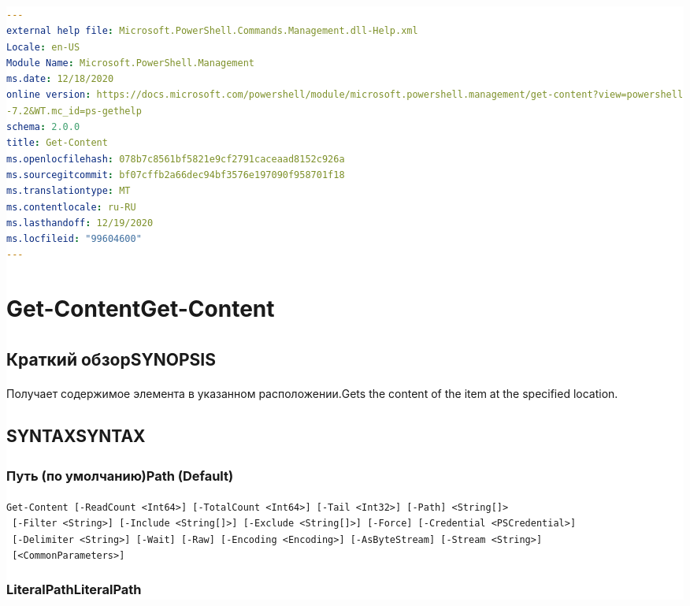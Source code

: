 ```yaml
---
external help file: Microsoft.PowerShell.Commands.Management.dll-Help.xml
Locale: en-US
Module Name: Microsoft.PowerShell.Management
ms.date: 12/18/2020
online version: https://docs.microsoft.com/powershell/module/microsoft.powershell.management/get-content?view=powershell-7.2&WT.mc_id=ps-gethelp
schema: 2.0.0
title: Get-Content
ms.openlocfilehash: 078b7c8561bf5821e9cf2791caceaad8152c926a
ms.sourcegitcommit: bf07cffb2a66dec94bf3576e197090f958701f18
ms.translationtype: MT
ms.contentlocale: ru-RU
ms.lasthandoff: 12/19/2020
ms.locfileid: "99604600"
---
```

# <span data-ttu-id="c2f77-102">Get-Content</span><span class="sxs-lookup"><span data-stu-id="c2f77-102">Get-Content</span></span>

## <span data-ttu-id="c2f77-103">Краткий обзор</span><span class="sxs-lookup"><span data-stu-id="c2f77-103">SYNOPSIS</span></span>
<span data-ttu-id="c2f77-104">Получает содержимое элемента в указанном расположении.</span><span class="sxs-lookup"><span data-stu-id="c2f77-104">Gets the content of the item at the specified location.</span></span>

## <span data-ttu-id="c2f77-105">SYNTAX</span><span class="sxs-lookup"><span data-stu-id="c2f77-105">SYNTAX</span></span>

### <span data-ttu-id="c2f77-106">Путь (по умолчанию)</span><span class="sxs-lookup"><span data-stu-id="c2f77-106">Path (Default)</span></span>

```
Get-Content [-ReadCount <Int64>] [-TotalCount <Int64>] [-Tail <Int32>] [-Path] <String[]>
 [-Filter <String>] [-Include <String[]>] [-Exclude <String[]>] [-Force] [-Credential <PSCredential>]
 [-Delimiter <String>] [-Wait] [-Raw] [-Encoding <Encoding>] [-AsByteStream] [-Stream <String>]
 [<CommonParameters>]
```

### <span data-ttu-id="c2f77-107">LiteralPath</span><span class="sxs-lookup"><span data-stu-id="c2f77-107">LiteralPath</span></span>
